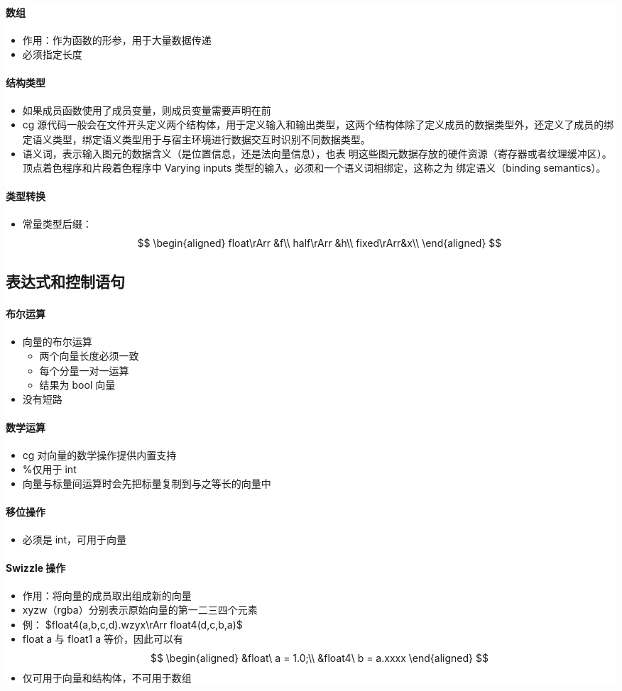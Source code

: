 #### 数组

- 作用：作为函数的形参，用于大量数据传递
- 必须指定长度

#### 结构类型

- 如果成员函数使用了成员变量，则成员变量需要声明在前
- cg 源代码一般会在文件开头定义两个结构体，用于定义输入和输出类型，这两个结构体除了定义成员的数据类型外，还定义了成员的绑定语义类型，绑定语义类型用于与宿主环境进行数据交互时识别不同数据类型。
- 语义词，表示输入图元的数据含义（是位置信息，还是法向量信息），也表 明这些图元数据存放的硬件资源（寄存器或者纹理缓冲区）。顶点着色程序和片段着色程序中 Varying inputs 类型的输入，必须和一个语义词相绑定，这称之为 绑定语义（binding semantics）。

#### 类型转换

- 常量类型后缀：
  $$
      \begin{aligned}
          float\rArr &f\\
          half\rArr &h\\
          fixed\rArr&x\\
      \end{aligned}
  $$

## 表达式和控制语句

#### 布尔运算

- 向量的布尔运算
  - 两个向量长度必须一致
  - 每个分量一对一运算
  - 结果为 bool 向量
- 没有短路

#### 数学运算

- cg 对向量的数学操作提供内置支持
- %仅用于 int
- 向量与标量间运算时会先把标量复制到与之等长的向量中

#### 移位操作

- 必须是 int，可用于向量

#### Swizzle 操作

- 作用：将向量的成员取出组成新的向量
- xyzw（rgba）分别表示原始向量的第一二三四个元素
- 例：
  $float4(a,b,c,d).wzyx\rArr float4(d,c,b,a)$
- float a 与 float1 a 等价，因此可以有
  $$
      \begin{aligned}
          &float\ a = 1.0;\\
      &float4\ b = a.xxxx
      \end{aligned}
  $$
- 仅可用于向量和结构体，不可用于数组
